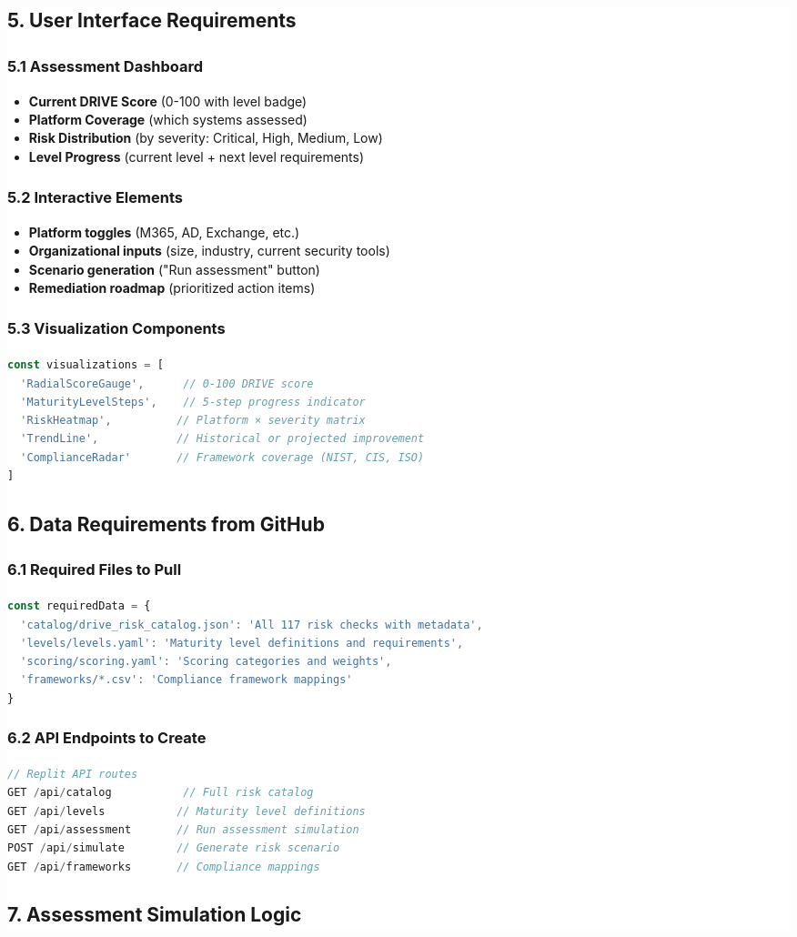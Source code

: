 ## 5. User Interface Requirements

### 5.1 Assessment Dashboard
- **Current DRIVE Score** (0-100 with level badge)
- **Platform Coverage** (which systems assessed)
- **Risk Distribution** (by severity: Critical, High, Medium, Low)
- **Level Progress** (current level + next level requirements)

### 5.2 Interactive Elements
- **Platform toggles** (M365, AD, Exchange, etc.)
- **Organizational inputs** (size, industry, current security tools)
- **Scenario generation** ("Run assessment" button)
- **Remediation roadmap** (prioritized action items)

### 5.3 Visualization Components
```javascript
const visualizations = [
  'RadialScoreGauge',      // 0-100 DRIVE score
  'MaturityLevelSteps',    // 5-step progress indicator  
  'RiskHeatmap',          // Platform × severity matrix
  'TrendLine',            // Historical or projected improvement
  'ComplianceRadar'       // Framework coverage (NIST, CIS, ISO)
]
```

## 6. Data Requirements from GitHub

### 6.1 Required Files to Pull
```javascript
const requiredData = {
  'catalog/drive_risk_catalog.json': 'All 117 risk checks with metadata',
  'levels/levels.yaml': 'Maturity level definitions and requirements',
  'scoring/scoring.yaml': 'Scoring categories and weights',
  'frameworks/*.csv': 'Compliance framework mappings'
}
```

### 6.2 API Endpoints to Create
```javascript
// Replit API routes
GET /api/catalog           // Full risk catalog
GET /api/levels           // Maturity level definitions  
GET /api/assessment       // Run assessment simulation
POST /api/simulate        // Generate risk scenario
GET /api/frameworks       // Compliance mappings
```

## 7. Assessment Simulation Logic
